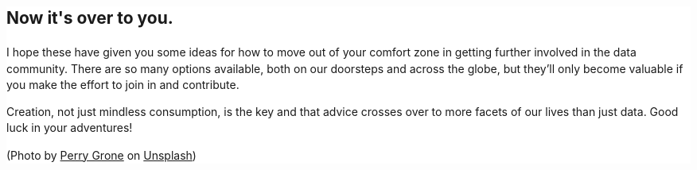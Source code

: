 ## Now it's over to you.

I hope these have given you some ideas for how to move out of your comfort zone in getting further involved in the data community. There are so many options available, both on our doorsteps and across the globe, but they’ll only become valuable if you make the effort to join in and contribute.

Creation, not just mindless consumption, is the key and that advice crosses over to more facets of our lives than just data. Good luck in your adventures!

(Photo by [Perry Grone](https://unsplash.com/@perrygrone?utm_source=unsplash&utm_medium=referral&utm_content=creditCopyText) on [Unsplash](https://unsplash.com/search/photos/group?utm_source=unsplash&utm_medium=referral&utm_content=creditCopyText))